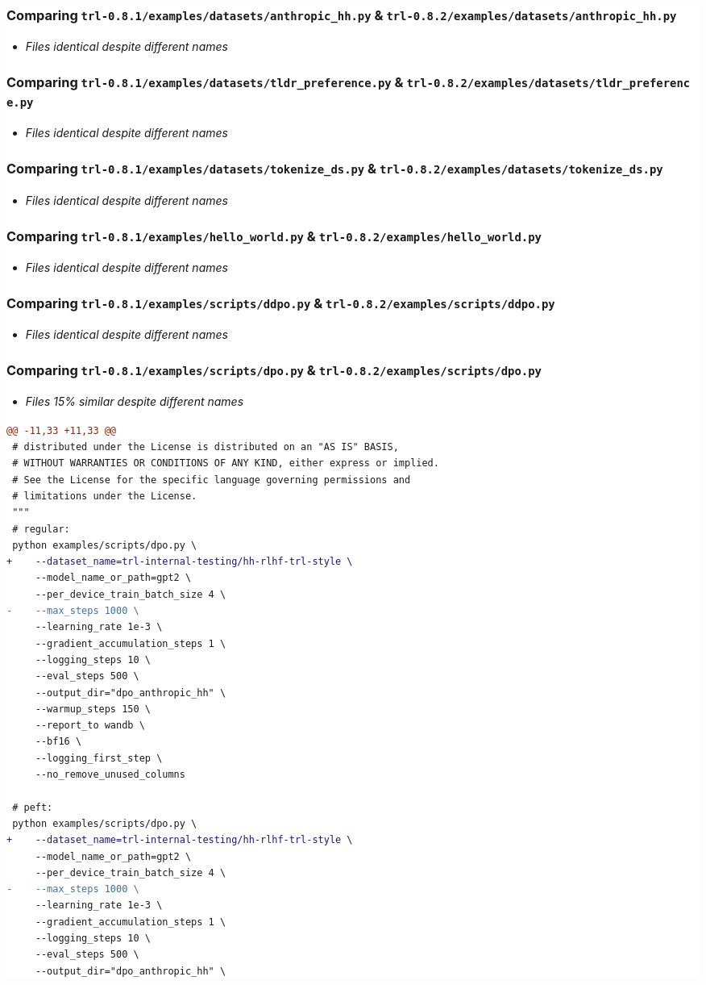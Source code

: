 ### Comparing `trl-0.8.1/examples/datasets/anthropic_hh.py` & `trl-0.8.2/examples/datasets/anthropic_hh.py`

 * *Files identical despite different names*

### Comparing `trl-0.8.1/examples/datasets/tldr_preference.py` & `trl-0.8.2/examples/datasets/tldr_preference.py`

 * *Files identical despite different names*

### Comparing `trl-0.8.1/examples/datasets/tokenize_ds.py` & `trl-0.8.2/examples/datasets/tokenize_ds.py`

 * *Files identical despite different names*

### Comparing `trl-0.8.1/examples/hello_world.py` & `trl-0.8.2/examples/hello_world.py`

 * *Files identical despite different names*

### Comparing `trl-0.8.1/examples/scripts/ddpo.py` & `trl-0.8.2/examples/scripts/ddpo.py`

 * *Files identical despite different names*

### Comparing `trl-0.8.1/examples/scripts/dpo.py` & `trl-0.8.2/examples/scripts/dpo.py`

 * *Files 15% similar despite different names*

```diff
@@ -11,33 +11,33 @@
 # distributed under the License is distributed on an "AS IS" BASIS,
 # WITHOUT WARRANTIES OR CONDITIONS OF ANY KIND, either express or implied.
 # See the License for the specific language governing permissions and
 # limitations under the License.
 """
 # regular:
 python examples/scripts/dpo.py \
+    --dataset_name=trl-internal-testing/hh-rlhf-trl-style \
     --model_name_or_path=gpt2 \
     --per_device_train_batch_size 4 \
-    --max_steps 1000 \
     --learning_rate 1e-3 \
     --gradient_accumulation_steps 1 \
     --logging_steps 10 \
     --eval_steps 500 \
     --output_dir="dpo_anthropic_hh" \
     --warmup_steps 150 \
     --report_to wandb \
     --bf16 \
     --logging_first_step \
     --no_remove_unused_columns
 
 # peft:
 python examples/scripts/dpo.py \
+    --dataset_name=trl-internal-testing/hh-rlhf-trl-style \
     --model_name_or_path=gpt2 \
     --per_device_train_batch_size 4 \
-    --max_steps 1000 \
     --learning_rate 1e-3 \
     --gradient_accumulation_steps 1 \
     --logging_steps 10 \
     --eval_steps 500 \
     --output_dir="dpo_anthropic_hh" \
```
